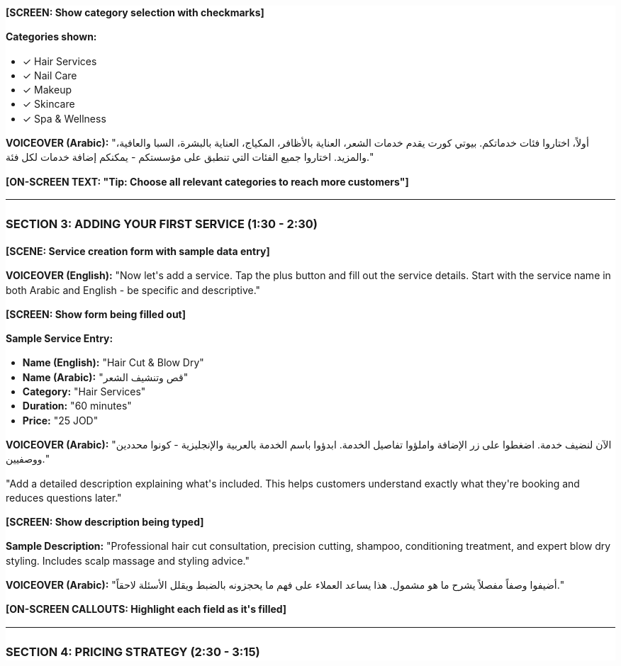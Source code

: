 **[SCREEN: Show category selection with checkmarks]**

**Categories shown:**
- ✓ Hair Services
- ✓ Nail Care  
- ✓ Makeup
- ✓ Skincare
- ✓ Spa & Wellness

**VOICEOVER (Arabic):**
"أولاً، اختاروا فئات خدماتكم. بيوتي كورت يقدم خدمات الشعر، العناية بالأظافر، المكياج، العناية بالبشرة، السبا والعافية، والمزيد. اختاروا جميع الفئات التي تنطبق على مؤسستكم - يمكنكم إضافة خدمات لكل فئة."

**[ON-SCREEN TEXT: "Tip: Choose all relevant categories to reach more customers"]**

---

### SECTION 3: ADDING YOUR FIRST SERVICE (1:30 - 2:30)

**[SCENE: Service creation form with sample data entry]**

**VOICEOVER (English):**
"Now let's add a service. Tap the plus button and fill out the service details. Start with the service name in both Arabic and English - be specific and descriptive."

**[SCREEN: Show form being filled out]**

**Sample Service Entry:**
- **Name (English):** "Hair Cut & Blow Dry"
- **Name (Arabic):** "قص وتنشيف الشعر"
- **Category:** "Hair Services"
- **Duration:** "60 minutes"
- **Price:** "25 JOD"

**VOICEOVER (Arabic):**
"الآن لنضيف خدمة. اضغطوا على زر الإضافة واملؤوا تفاصيل الخدمة. ابدؤوا باسم الخدمة بالعربية والإنجليزية - كونوا محددين ووصفيين."

"Add a detailed description explaining what's included. This helps customers understand exactly what they're booking and reduces questions later."

**[SCREEN: Show description being typed]**

**Sample Description:**
"Professional hair cut consultation, precision cutting, shampoo, conditioning treatment, and expert blow dry styling. Includes scalp massage and styling advice."

**VOICEOVER (Arabic):**
"أضيفوا وصفاً مفصلاً يشرح ما هو مشمول. هذا يساعد العملاء على فهم ما يحجزونه بالضبط ويقلل الأسئلة لاحقاً."

**[ON-SCREEN CALLOUTS: Highlight each field as it's filled]**

---

### SECTION 4: PRICING STRATEGY (2:30 - 3:15)
